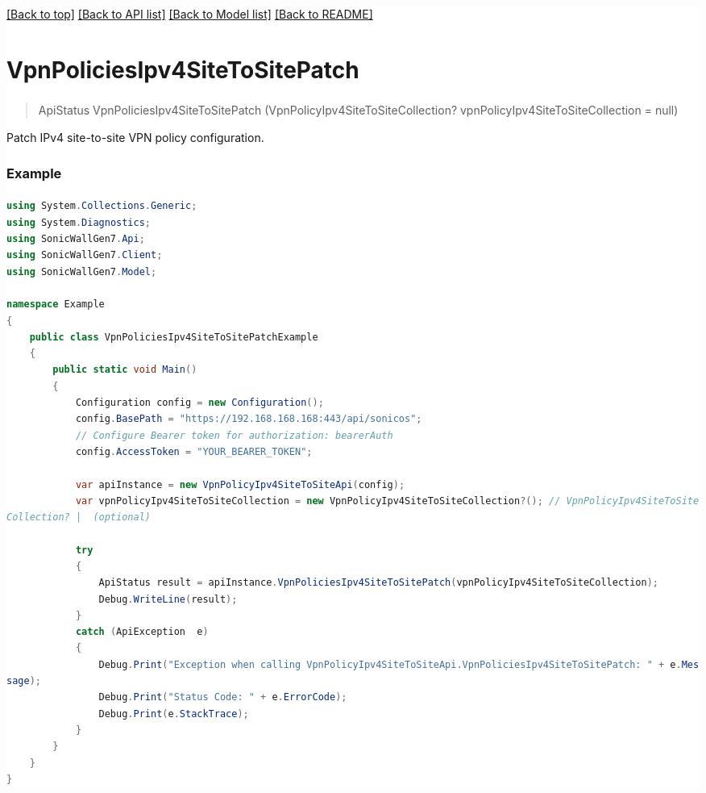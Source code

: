 [[Back to top]](#) [[Back to API list]](../README.md#documentation-for-api-endpoints) [[Back to Model list]](../README.md#documentation-for-models) [[Back to README]](../README.md)

<a id="vpnpoliciesipv4sitetositepatch"></a>
# **VpnPoliciesIpv4SiteToSitePatch**
> ApiStatus VpnPoliciesIpv4SiteToSitePatch (VpnPolicyIpv4SiteToSiteCollection? vpnPolicyIpv4SiteToSiteCollection = null)



Patch IPv4 site-to-site VPN policy configuration.

### Example
```csharp
using System.Collections.Generic;
using System.Diagnostics;
using SonicWallGen7.Api;
using SonicWallGen7.Client;
using SonicWallGen7.Model;

namespace Example
{
    public class VpnPoliciesIpv4SiteToSitePatchExample
    {
        public static void Main()
        {
            Configuration config = new Configuration();
            config.BasePath = "https://192.168.168.168:443/api/sonicos";
            // Configure Bearer token for authorization: bearerAuth
            config.AccessToken = "YOUR_BEARER_TOKEN";

            var apiInstance = new VpnPolicyIpv4SiteToSiteApi(config);
            var vpnPolicyIpv4SiteToSiteCollection = new VpnPolicyIpv4SiteToSiteCollection?(); // VpnPolicyIpv4SiteToSiteCollection? |  (optional) 

            try
            {
                ApiStatus result = apiInstance.VpnPoliciesIpv4SiteToSitePatch(vpnPolicyIpv4SiteToSiteCollection);
                Debug.WriteLine(result);
            }
            catch (ApiException  e)
            {
                Debug.Print("Exception when calling VpnPolicyIpv4SiteToSiteApi.VpnPoliciesIpv4SiteToSitePatch: " + e.Message);
                Debug.Print("Status Code: " + e.ErrorCode);
                Debug.Print(e.StackTrace);
            }
        }
    }
}
```
